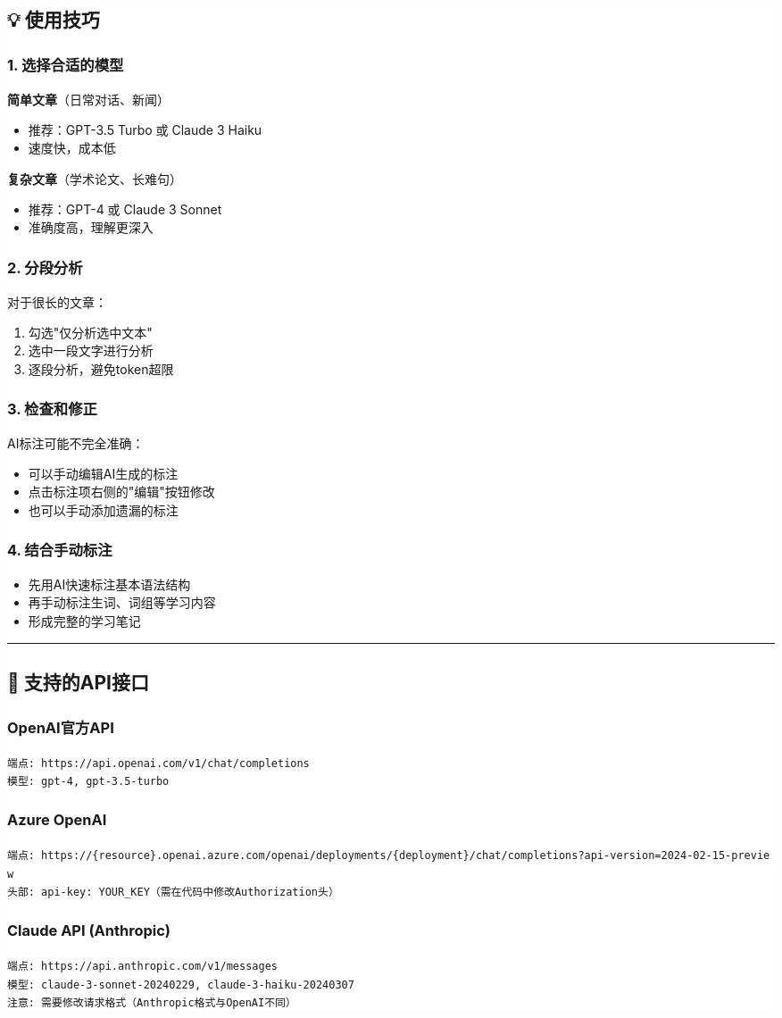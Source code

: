 
## 💡 使用技巧

### 1. 选择合适的模型

**简单文章**（日常对话、新闻）
- 推荐：GPT-3.5 Turbo 或 Claude 3 Haiku
- 速度快，成本低

**复杂文章**（学术论文、长难句）
- 推荐：GPT-4 或 Claude 3 Sonnet
- 准确度高，理解更深入

### 2. 分段分析

对于很长的文章：
1. 勾选"仅分析选中文本"
2. 选中一段文字进行分析
3. 逐段分析，避免token超限

### 3. 检查和修正

AI标注可能不完全准确：
- 可以手动编辑AI生成的标注
- 点击标注项右侧的"编辑"按钮修改
- 也可以手动添加遗漏的标注

### 4. 结合手动标注

- 先用AI快速标注基本语法结构
- 再手动标注生词、词组等学习内容
- 形成完整的学习笔记

---

## 🔧 支持的API接口

### OpenAI官方API
```
端点: https://api.openai.com/v1/chat/completions
模型: gpt-4, gpt-3.5-turbo
```

### Azure OpenAI
```
端点: https://{resource}.openai.azure.com/openai/deployments/{deployment}/chat/completions?api-version=2024-02-15-preview
头部: api-key: YOUR_KEY（需在代码中修改Authorization头）
```

### Claude API (Anthropic)
```
端点: https://api.anthropic.com/v1/messages
模型: claude-3-sonnet-20240229, claude-3-haiku-20240307
注意: 需要修改请求格式（Anthropic格式与OpenAI不同）
```
